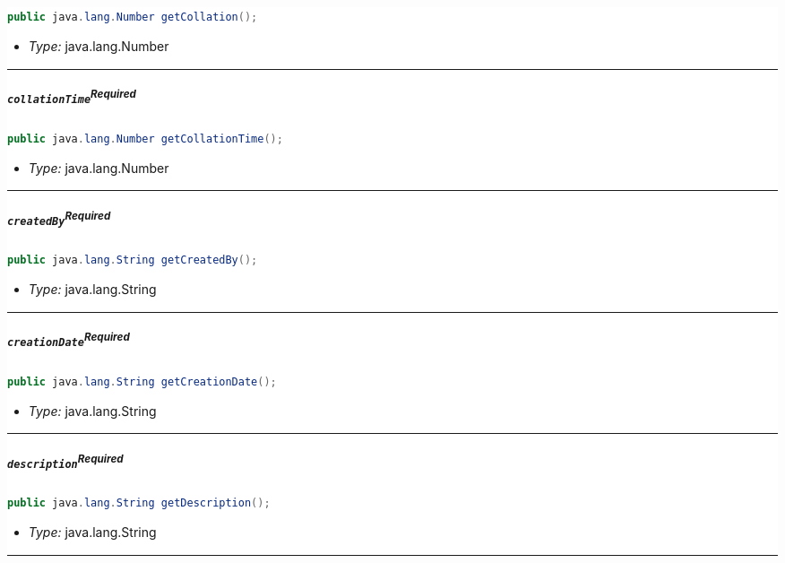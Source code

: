 ```java
public java.lang.Number getCollation();
```

- *Type:* java.lang.Number

---

##### `collationTime`<sup>Required</sup> <a name="collationTime" id="@skeptools/provider-zenduty.dataZendutyServices.DataZendutyServicesServicesOutputReference.property.collationTime"></a>

```java
public java.lang.Number getCollationTime();
```

- *Type:* java.lang.Number

---

##### `createdBy`<sup>Required</sup> <a name="createdBy" id="@skeptools/provider-zenduty.dataZendutyServices.DataZendutyServicesServicesOutputReference.property.createdBy"></a>

```java
public java.lang.String getCreatedBy();
```

- *Type:* java.lang.String

---

##### `creationDate`<sup>Required</sup> <a name="creationDate" id="@skeptools/provider-zenduty.dataZendutyServices.DataZendutyServicesServicesOutputReference.property.creationDate"></a>

```java
public java.lang.String getCreationDate();
```

- *Type:* java.lang.String

---

##### `description`<sup>Required</sup> <a name="description" id="@skeptools/provider-zenduty.dataZendutyServices.DataZendutyServicesServicesOutputReference.property.description"></a>

```java
public java.lang.String getDescription();
```

- *Type:* java.lang.String

---
